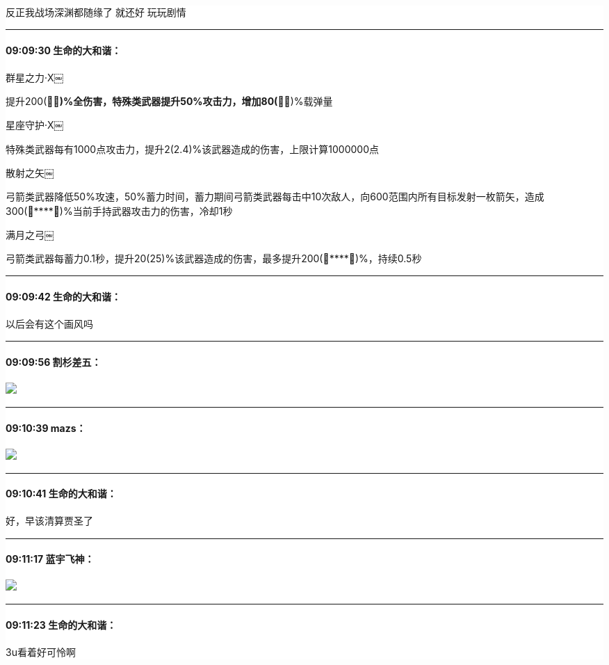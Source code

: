 反正我战场深渊都随缘了 就还好 玩玩剧情

*****

#### 09:09:30  生命的大和谐：

群星之力·X￼

提升200(****)%全伤害，特殊类武器提升50%攻击力，增加80(****)%载弹量

星座守护·X￼

特殊类武器每有1000点攻击力，提升2(2.4)%该武器造成的伤害，上限计算1000000点

散射之矢￼

弓箭类武器降低50%攻速，50%蓄力时间，蓄力期间弓箭类武器每击中10次敌人，向600范围内所有目标发射一枚箭矢，造成300(****)%当前手持武器攻击力的伤害，冷却1秒

满月之弓￼

弓箭类武器每蓄力0.1秒，提升20(25)%该武器造成的伤害，最多提升200(****)%，持续0.5秒

*****

#### 09:09:42  生命的大和谐：

以后会有这个画风吗

*****

#### 09:09:56  割杉差五：

![](http://gchat.qpic.cn/gchatpic_new/1849565152/566651707-2429434913-830C12C09282745033665041FA80327B/0?term=2")

*****

#### 09:10:39  mazs：

![](http://gchat.qpic.cn/gchatpic_new/212853807/566651707-2365555611-D8D5FCD35D26508E913B1BE15DE1CAA7/0?term=2")

*****

#### 09:10:41  生命的大和谐：

好，早该清算贾圣了

*****

#### 09:11:17  蓝宇飞神：

![](http://gchat.qpic.cn/gchatpic_new/460929153/566651707-2303242936-7F2BF13DCA46548E2440F9A34699906F/0?term=2")

*****

#### 09:11:23  生命的大和谐：

3u看着好可怜啊
